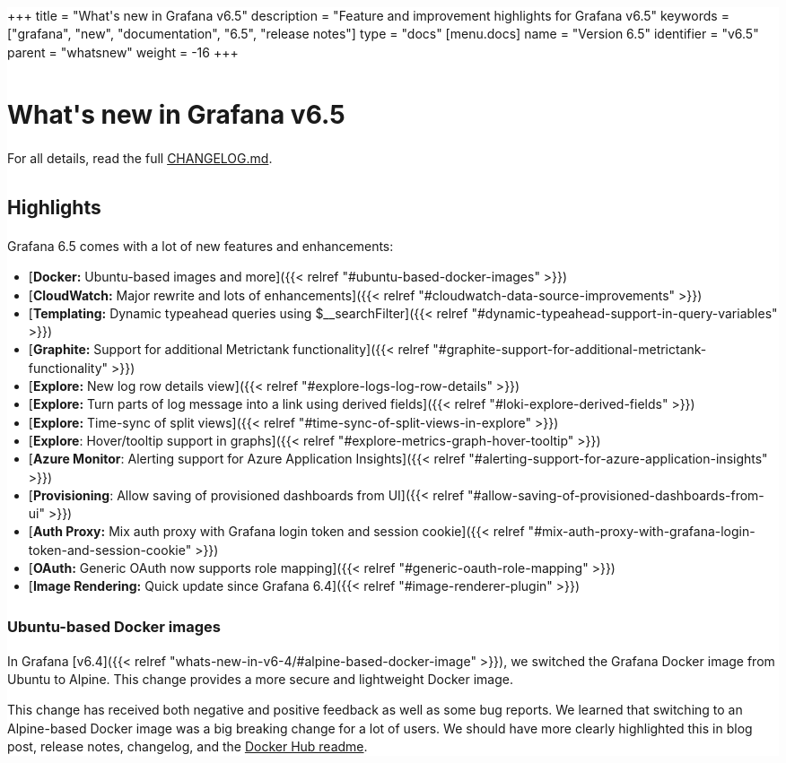 +++
title = "What's new in Grafana v6.5"
description = "Feature and improvement highlights for Grafana v6.5"
keywords = ["grafana", "new", "documentation", "6.5", "release notes"]
type = "docs"
[menu.docs]
name = "Version 6.5"
identifier = "v6.5"
parent = "whatsnew"
weight = -16
+++

# What's new in Grafana v6.5

For all details, read the full [CHANGELOG.md](https://github.com/grafana/grafana/blob/master/CHANGELOG.md).

## Highlights

Grafana 6.5 comes with a lot of new features and enhancements:

- [**Docker:** Ubuntu-based images and more]({{< relref "#ubuntu-based-docker-images" >}})
- [**CloudWatch:** Major rewrite and lots of enhancements]({{< relref "#cloudwatch-data-source-improvements" >}})
- [**Templating:** Dynamic typeahead queries using $__searchFilter]({{< relref "#dynamic-typeahead-support-in-query-variables" >}})
- [**Graphite:** Support for additional Metrictank functionality]({{< relref "#graphite-support-for-additional-metrictank-functionality" >}})
- [**Explore:** New log row details view]({{< relref "#explore-logs-log-row-details" >}})
- [**Explore:** Turn parts of log message into a link using derived fields]({{< relref "#loki-explore-derived-fields" >}})
- [**Explore:** Time-sync of split views]({{< relref "#time-sync-of-split-views-in-explore" >}})
- [**Explore**: Hover/tooltip support in graphs]({{< relref "#explore-metrics-graph-hover-tooltip" >}})
- [**Azure Monitor**: Alerting support for Azure Application Insights]({{< relref "#alerting-support-for-azure-application-insights" >}})
- [**Provisioning**: Allow saving of provisioned dashboards from UI]({{< relref "#allow-saving-of-provisioned-dashboards-from-ui" >}})
- [**Auth Proxy:** Mix auth proxy with Grafana login token and session cookie]({{< relref "#mix-auth-proxy-with-grafana-login-token-and-session-cookie" >}})
- [**OAuth:** Generic OAuth now supports role mapping]({{< relref "#generic-oauth-role-mapping" >}})
- [**Image Rendering:** Quick update since Grafana 6.4]({{< relref "#image-renderer-plugin" >}})

### Ubuntu-based Docker images

In Grafana [v6.4]({{< relref "whats-new-in-v6-4/#alpine-based-docker-image" >}}), we switched the Grafana Docker image from Ubuntu to Alpine. This change provides a more secure and lightweight Docker image.

This change has received both negative and positive feedback as well as some bug reports. We learned that switching to an Alpine-based Docker image was a big breaking change for a lot of users. We should have more clearly highlighted this in blog post, release notes, changelog, and the [Docker Hub readme](https://hub.docker.com/r/grafana/grafana).
